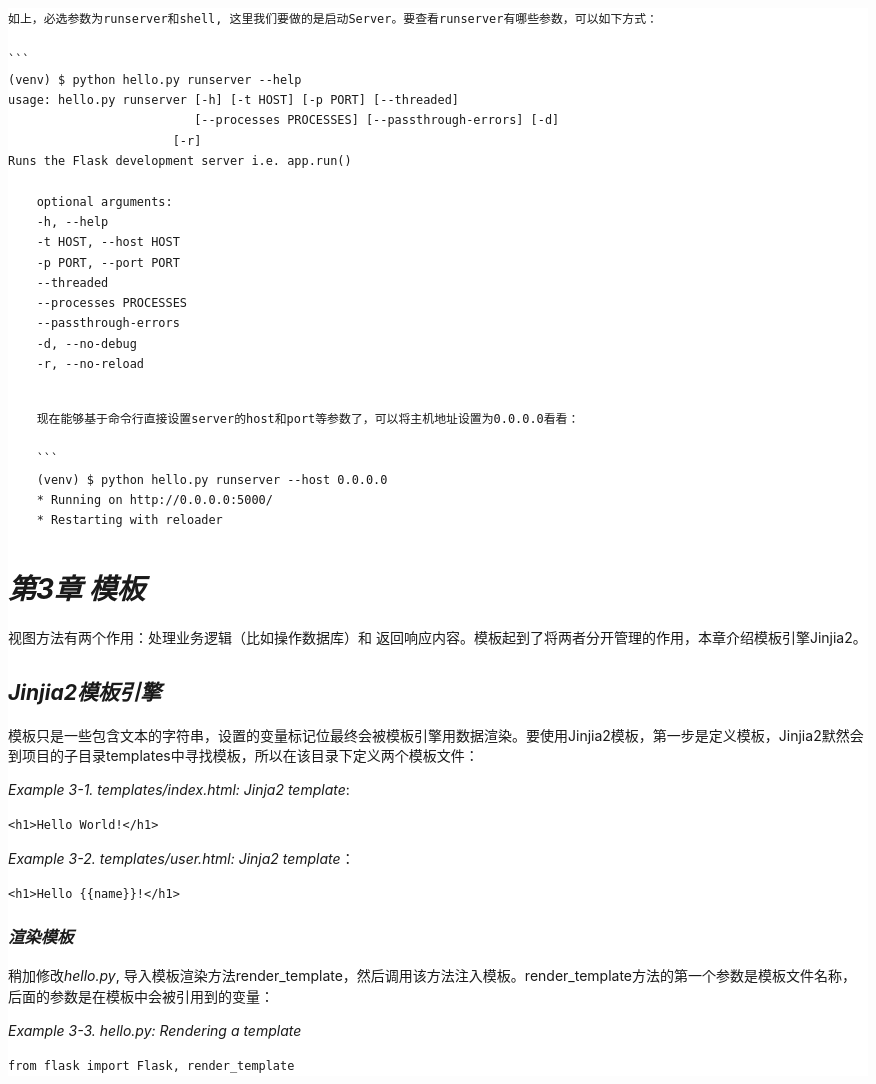     如上，必选参数为runserver和shell, 这里我们要做的是启动Server。要查看runserver有哪些参数，可以如下方式：

    ```
    (venv) $ python hello.py runserver --help
    usage: hello.py runserver [-h] [-t HOST] [-p PORT] [--threaded]
                              [--processes PROCESSES] [--passthrough-errors] [-d]
                           [-r]
    Runs the Flask development server i.e. app.run()

        optional arguments:
        -h, --help
        -t HOST, --host HOST
        -p PORT, --port PORT
        --threaded
        --processes PROCESSES
        --passthrough-errors
        -d, --no-debug
        -r, --no-reload
```

    现在能够基于命令行直接设置server的host和port等参数了，可以将主机地址设置为0.0.0.0看看：

    ```
    (venv) $ python hello.py runserver --host 0.0.0.0
    * Running on http://0.0.0.0:5000/
    * Restarting with reloader
```

# <i id="31">第3章 模板</i>

视图方法有两个作用：处理业务逻辑（比如操作数据库）和 返回响应内容。模板起到了将两者分开管理的作用，本章介绍模板引擎Jinjia2。

## <i id="32">Jinjia2模板引擎</i>


模板只是一些包含文本的字符串，设置的变量标记位最终会被模板引擎用数据渲染。要使用Jinjia2模板，第一步是定义模板，Jinjia2默然会到项目的子目录templates中寻找模板，所以在该目录下定义两个模板文件：

*Example 3-1. templates/index.html: Jinja2 template*:

    <h1>Hello World!</h1>

 *Example 3-2. templates/user.html: Jinja2 template*：

    <h1>Hello {{name}}!</h1>

### <i id="33">渲染模板</i>

稍加修改*hello.py*, 导入模板渲染方法render_template，然后调用该方法注入模板。render_template方法的第一个参数是模板文件名称，后面的参数是在模板中会被引用到的变量：

*Example 3-3. hello.py: Rendering a template*


    from flask import Flask, render_template
